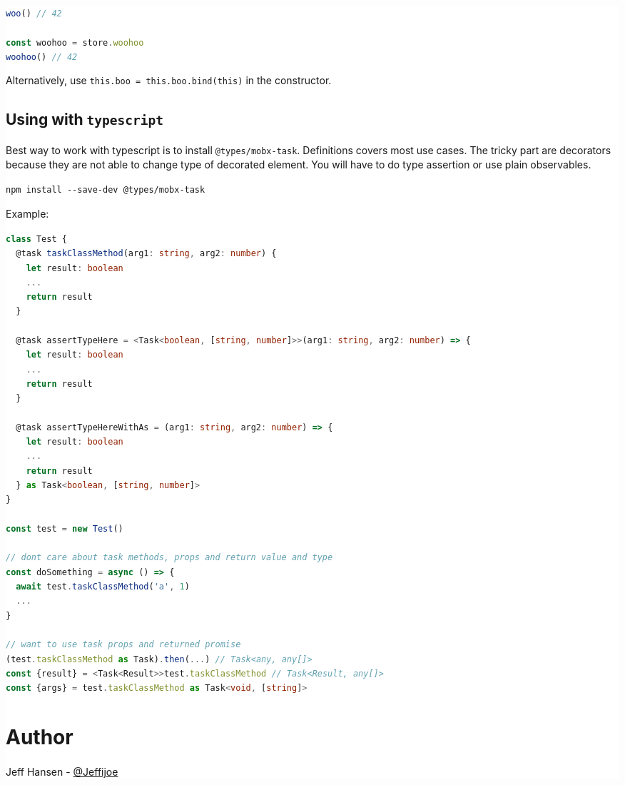 ```js
woo() // 42

const woohoo = store.woohoo
woohoo() // 42
```

Alternatively, use `this.boo = this.boo.bind(this)` in the constructor.

## Using with `typescript`

Best way to work with typescript is to install `@types/mobx-task`. Definitions covers most use cases. The tricky part are
decorators because they are not able to change type of decorated element. You will have to do type assertion or use plain
observables.

```
npm install --save-dev @types/mobx-task
```

Example:

```ts
class Test {
  @task taskClassMethod(arg1: string, arg2: number) {
    let result: boolean
    ...
    return result
  }
  
  @task assertTypeHere = <Task<boolean, [string, number]>>(arg1: string, arg2: number) => {
    let result: boolean
    ...
    return result
  }
  
  @task assertTypeHereWithAs = (arg1: string, arg2: number) => {
    let result: boolean
    ...
    return result
  } as Task<boolean, [string, number]>
}

const test = new Test()

// dont care about task methods, props and return value and type
const doSomething = async () => {
  await test.taskClassMethod('a', 1)
  ...
}

// want to use task props and returned promise
(test.taskClassMethod as Task).then(...) // Task<any, any[]>
const {result} = <Task<Result>>test.taskClassMethod // Task<Result, any[]>
const {args} = test.taskClassMethod as Task<void, [string]>
```

# Author

Jeff Hansen - [@Jeffijoe](https://twitter.com/Jeffijoe)
